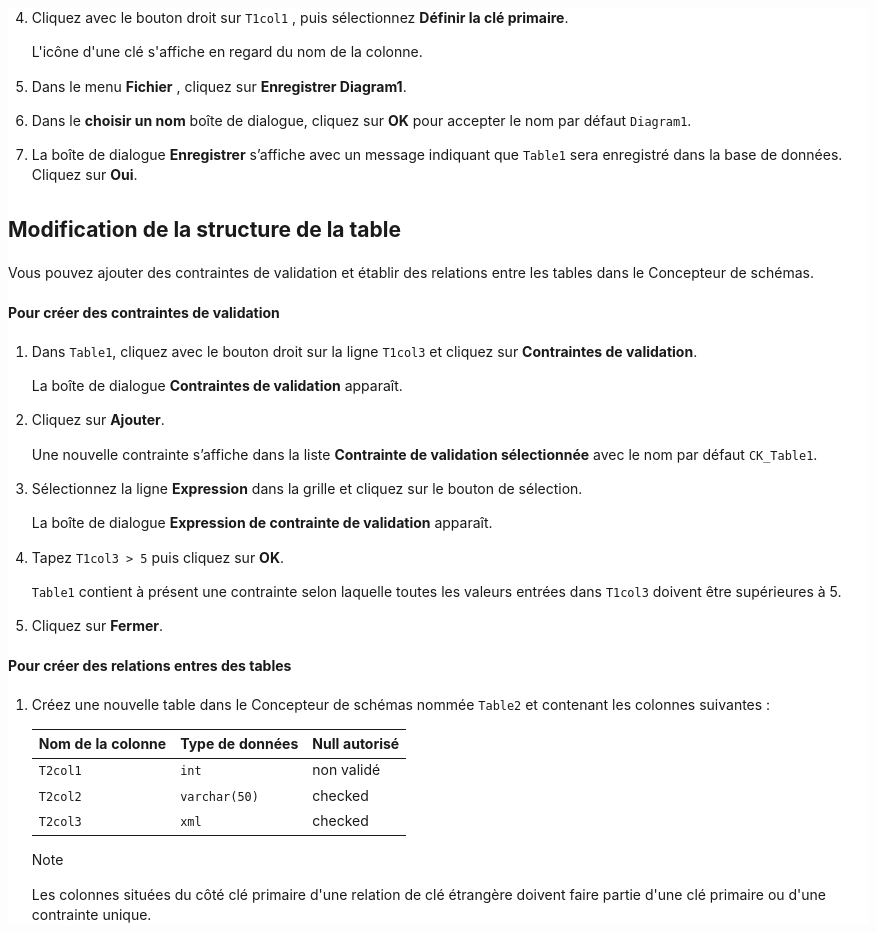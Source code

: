 4.  Cliquez avec le bouton droit sur `T1col1` , puis sélectionnez **Définir la clé primaire**.  
  
     L'icône d'une clé s'affiche en regard du nom de la colonne.  
  
5.  Dans le menu **Fichier** , cliquez sur **Enregistrer Diagram1**.  
  
6.  Dans le **choisir un nom** boîte de dialogue, cliquez sur **OK** pour accepter le nom par défaut `Diagram1`.  
  
7.  La boîte de dialogue **Enregistrer** s’affiche avec un message indiquant que `Table1` sera enregistré dans la base de données. Cliquez sur **Oui**.  
  
## <a name="modifying-table-structure"></a>Modification de la structure de la table  
 Vous pouvez ajouter des contraintes de validation et établir des relations entre les tables dans le Concepteur de schémas.  
  
#### <a name="to-create-check-constraints"></a>Pour créer des contraintes de validation  
  
1.  Dans `Table1`, cliquez avec le bouton droit sur la ligne `T1col3` et cliquez sur **Contraintes de validation**.  
  
     La boîte de dialogue **Contraintes de validation** apparaît.  
  
2.  Cliquez sur **Ajouter**.  
  
     Une nouvelle contrainte s’affiche dans la liste **Contrainte de validation sélectionnée** avec le nom par défaut `CK_Table1`.  
  
3.  Sélectionnez la ligne **Expression** dans la grille et cliquez sur le bouton de sélection.  
  
     La boîte de dialogue **Expression de contrainte de validation** apparaît.  
  
4.  Tapez `T1col3 > 5` puis cliquez sur **OK**.  
  
     `Table1` contient à présent une contrainte selon laquelle toutes les valeurs entrées dans `T1col3` doivent être supérieures à 5.  
  
5.  Cliquez sur **Fermer**.  
  
#### <a name="to-create-relationships-between-tables"></a>Pour créer des relations entres des tables  
  
1.  Créez une nouvelle table dans le Concepteur de schémas nommée `Table2` et contenant les colonnes suivantes :  
  
    |**Nom de la colonne**|**Type de données**|**Null autorisé**|  
    |---------------------|-------------------|---------------------|  
    |`T2col1`|`int`|non validé|  
    |`T2col2`|`varchar(50)`|checked|  
    |`T2col3`|`xml`|checked|  
  
    > [!NOTE]  
    >  Les colonnes situées du côté clé primaire d'une relation de clé étrangère doivent faire partie d'une clé primaire ou d'une contrainte unique.  
  